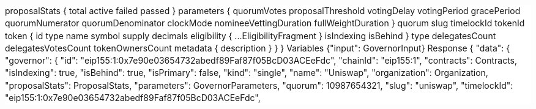 proposalStats {
total
active
failed
passed
}
parameters {
quorumVotes
proposalThreshold
votingDelay
votingPeriod
gracePeriod
quorumNumerator
quorumDenominator
clockMode
nomineeVettingDuration
fullWeightDuration
}
quorum
slug
timelockId
tokenId
token {
id
type
name
symbol
supply
decimals
eligibility {
...EligibilityFragment
}
isIndexing
isBehind
}
type
delegatesCount
delegatesVotesCount
tokenOwnersCount
metadata {
description
}
}
}
Variables
{"input": GovernorInput}
Response
{
"data": {
"governor": {
"id": "eip155:1:0x7e90e03654732abedf89Faf87f05BcD03ACEeFdc",
"chainId": "eip155:1",
"contracts": Contracts,
"isIndexing": true,
"isBehind": true,
"isPrimary": false,
"kind": "single",
"name": "Uniswap",
"organization": Organization,
"proposalStats": ProposalStats,
"parameters": GovernorParameters,
"quorum": 10987654321,
"slug": "uniswap",
"timelockId": "eip155:1:0x7e90e03654732abedf89Faf87f05BcD03ACEeFdc",